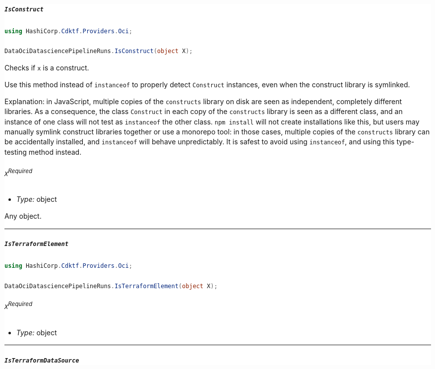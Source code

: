 ##### `IsConstruct` <a name="IsConstruct" id="rhizo-co-terraform-provider-oci.dataOciDatasciencePipelineRuns.DataOciDatasciencePipelineRuns.isConstruct"></a>

```csharp
using HashiCorp.Cdktf.Providers.Oci;

DataOciDatasciencePipelineRuns.IsConstruct(object X);
```

Checks if `x` is a construct.

Use this method instead of `instanceof` to properly detect `Construct`
instances, even when the construct library is symlinked.

Explanation: in JavaScript, multiple copies of the `constructs` library on
disk are seen as independent, completely different libraries. As a
consequence, the class `Construct` in each copy of the `constructs` library
is seen as a different class, and an instance of one class will not test as
`instanceof` the other class. `npm install` will not create installations
like this, but users may manually symlink construct libraries together or
use a monorepo tool: in those cases, multiple copies of the `constructs`
library can be accidentally installed, and `instanceof` will behave
unpredictably. It is safest to avoid using `instanceof`, and using
this type-testing method instead.

###### `X`<sup>Required</sup> <a name="X" id="rhizo-co-terraform-provider-oci.dataOciDatasciencePipelineRuns.DataOciDatasciencePipelineRuns.isConstruct.parameter.x"></a>

- *Type:* object

Any object.

---

##### `IsTerraformElement` <a name="IsTerraformElement" id="rhizo-co-terraform-provider-oci.dataOciDatasciencePipelineRuns.DataOciDatasciencePipelineRuns.isTerraformElement"></a>

```csharp
using HashiCorp.Cdktf.Providers.Oci;

DataOciDatasciencePipelineRuns.IsTerraformElement(object X);
```

###### `X`<sup>Required</sup> <a name="X" id="rhizo-co-terraform-provider-oci.dataOciDatasciencePipelineRuns.DataOciDatasciencePipelineRuns.isTerraformElement.parameter.x"></a>

- *Type:* object

---

##### `IsTerraformDataSource` <a name="IsTerraformDataSource" id="rhizo-co-terraform-provider-oci.dataOciDatasciencePipelineRuns.DataOciDatasciencePipelineRuns.isTerraformDataSource"></a>
